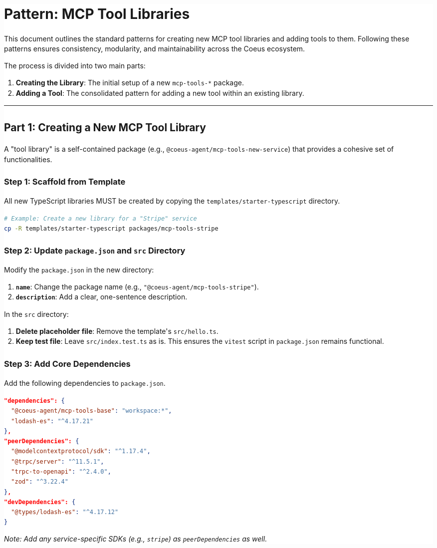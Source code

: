 # **Pattern: MCP Tool Libraries**

This document outlines the standard patterns for creating new MCP tool libraries and adding tools to them. Following these patterns ensures consistency, modularity, and maintainability across the Coeus ecosystem.

The process is divided into two main parts:
1.  **Creating the Library**: The initial setup of a new `mcp-tools-*` package.
2.  **Adding a Tool**: The consolidated pattern for adding a new tool within an existing library.

---

## **Part 1: Creating a New MCP Tool Library**

A "tool library" is a self-contained package (e.g., `@coeus-agent/mcp-tools-new-service`) that provides a cohesive set of functionalities.

### **Step 1: Scaffold from Template**

All new TypeScript libraries MUST be created by copying the `templates/starter-typescript` directory.

```bash
# Example: Create a new library for a "Stripe" service
cp -R templates/starter-typescript packages/mcp-tools-stripe
```

### **Step 2: Update `package.json` and `src` Directory**

Modify the `package.json` in the new directory:
1.  **`name`**: Change the package name (e.g., `"@coeus-agent/mcp-tools-stripe"`).
2.  **`description`**: Add a clear, one-sentence description.

In the `src` directory:
1.  **Delete placeholder file**: Remove the template's `src/hello.ts`.
2.  **Keep test file**: Leave `src/index.test.ts` as is. This ensures the `vitest` script in `package.json` remains functional.

### **Step 3: Add Core Dependencies**

Add the following dependencies to `package.json`.

```json
"dependencies": {
  "@coeus-agent/mcp-tools-base": "workspace:*",
  "lodash-es": "^4.17.21"
},
"peerDependencies": {
  "@modelcontextprotocol/sdk": "^1.17.4",
  "@trpc/server": "^11.5.1",
  "trpc-to-openapi": "^2.4.0",
  "zod": "^3.22.4"
},
"devDependencies": {
  "@types/lodash-es": "^4.17.12"
}
```
*Note: Add any service-specific SDKs (e.g., `stripe`) as `peerDependencies` as well.*
